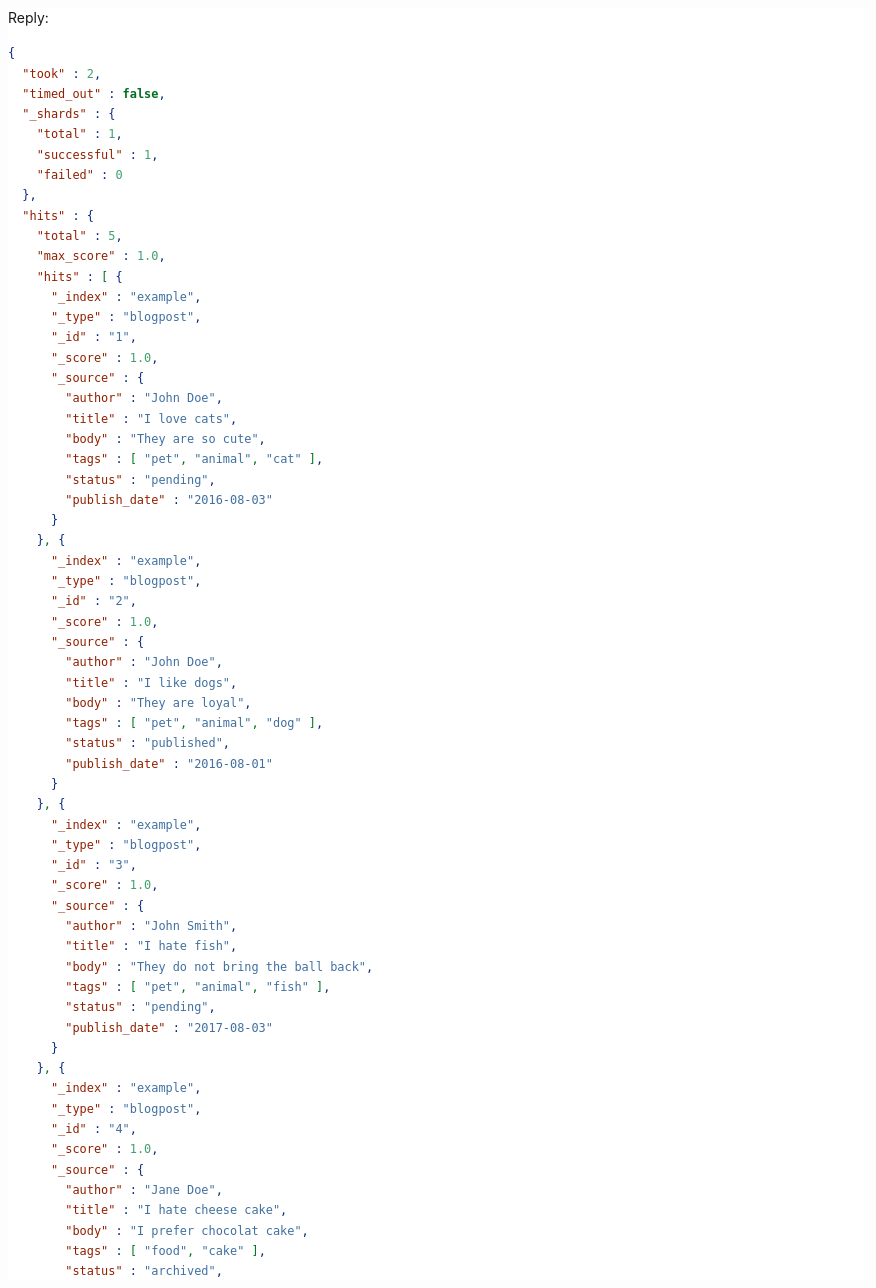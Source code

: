 Reply:

```json
{
  "took" : 2,
  "timed_out" : false,
  "_shards" : {
    "total" : 1,
    "successful" : 1,
    "failed" : 0
  },
  "hits" : {
    "total" : 5,
    "max_score" : 1.0,
    "hits" : [ {
      "_index" : "example",
      "_type" : "blogpost",
      "_id" : "1",
      "_score" : 1.0,
      "_source" : {
        "author" : "John Doe",
        "title" : "I love cats",
        "body" : "They are so cute",
        "tags" : [ "pet", "animal", "cat" ],
        "status" : "pending",
        "publish_date" : "2016-08-03"
      }
    }, {
      "_index" : "example",
      "_type" : "blogpost",
      "_id" : "2",
      "_score" : 1.0,
      "_source" : {
        "author" : "John Doe",
        "title" : "I like dogs",
        "body" : "They are loyal",
        "tags" : [ "pet", "animal", "dog" ],
        "status" : "published",
        "publish_date" : "2016-08-01"
      }
    }, {
      "_index" : "example",
      "_type" : "blogpost",
      "_id" : "3",
      "_score" : 1.0,
      "_source" : {
        "author" : "John Smith",
        "title" : "I hate fish",
        "body" : "They do not bring the ball back",
        "tags" : [ "pet", "animal", "fish" ],
        "status" : "pending",
        "publish_date" : "2017-08-03"
      }
    }, {
      "_index" : "example",
      "_type" : "blogpost",
      "_id" : "4",
      "_score" : 1.0,
      "_source" : {
        "author" : "Jane Doe",
        "title" : "I hate cheese cake",
        "body" : "I prefer chocolat cake",
        "tags" : [ "food", "cake" ],
        "status" : "archived",
```